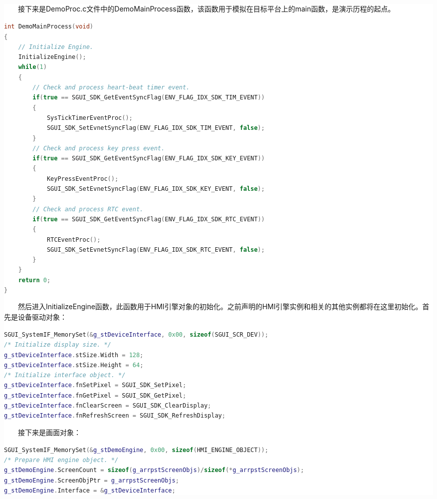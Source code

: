 &emsp;&emsp;接下来是DemoProc.c文件中的DemoMainProcess函数，该函数用于模拟在目标平台上的main函数，是演示历程的起点。    

```c++
int DemoMainProcess(void)
{
    // Initialize Engine.
    InitializeEngine();
    while(1)
    {
        // Check and process heart-beat timer event.
        if(true == SGUI_SDK_GetEventSyncFlag(ENV_FLAG_IDX_SDK_TIM_EVENT))
        {
            SysTickTimerEventProc();
            SGUI_SDK_SetEvnetSyncFlag(ENV_FLAG_IDX_SDK_TIM_EVENT, false);
        }
        // Check and process key press event.
        if(true == SGUI_SDK_GetEventSyncFlag(ENV_FLAG_IDX_SDK_KEY_EVENT))
        {
            KeyPressEventProc();
            SGUI_SDK_SetEvnetSyncFlag(ENV_FLAG_IDX_SDK_KEY_EVENT, false);
        }
        // Check and process RTC event.
        if(true == SGUI_SDK_GetEventSyncFlag(ENV_FLAG_IDX_SDK_RTC_EVENT))
        {
            RTCEventProc();
            SGUI_SDK_SetEvnetSyncFlag(ENV_FLAG_IDX_SDK_RTC_EVENT, false);
        }
    }
	return 0;
}
```    

&emsp;&emsp;然后进入InitializeEngine函数，此函数用于HMI引擎对象的初始化。之前声明的HMI引擎实例和相关的其他实例都将在这里初始化。首先是设备驱动对象：    

```c++
SGUI_SystemIF_MemorySet(&g_stDeviceInterface, 0x00, sizeof(SGUI_SCR_DEV));
/* Initialize display size. */
g_stDeviceInterface.stSize.Width = 128;
g_stDeviceInterface.stSize.Height = 64;
/* Initialize interface object. */
g_stDeviceInterface.fnSetPixel = SGUI_SDK_SetPixel;
g_stDeviceInterface.fnGetPixel = SGUI_SDK_GetPixel;
g_stDeviceInterface.fnClearScreen = SGUI_SDK_ClearDisplay;
g_stDeviceInterface.fnRefreshScreen = SGUI_SDK_RefreshDisplay;
```    

&emsp;&emsp;接下来是画面对象：    

```c++
SGUI_SystemIF_MemorySet(&g_stDemoEngine, 0x00, sizeof(HMI_ENGINE_OBJECT));
/* Prepare HMI engine object. */
g_stDemoEngine.ScreenCount = sizeof(g_arrpstScreenObjs)/sizeof(*g_arrpstScreenObjs);
g_stDemoEngine.ScreenObjPtr = g_arrpstScreenObjs;
g_stDemoEngine.Interface = &g_stDeviceInterface;
```    
